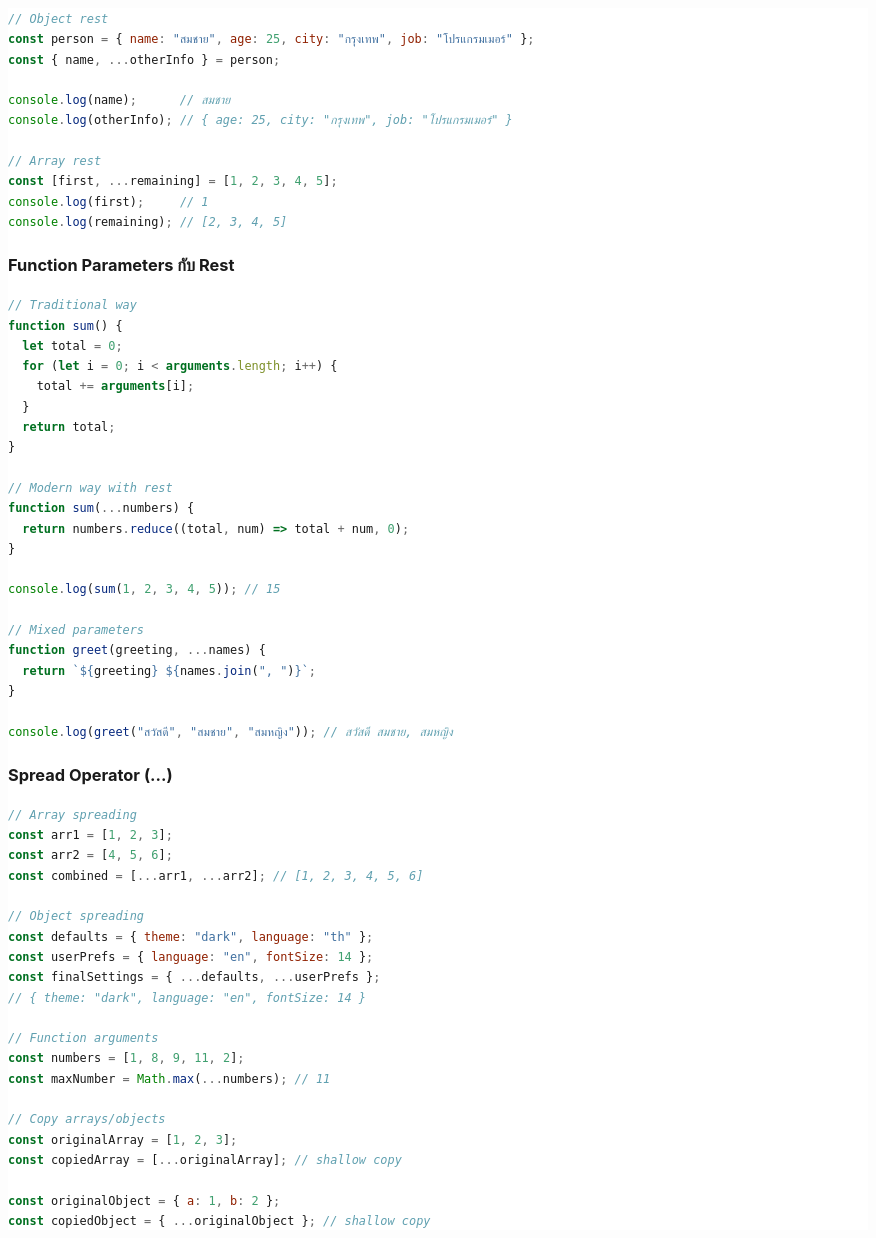 ```javascript
// Object rest
const person = { name: "สมชาย", age: 25, city: "กรุงเทพ", job: "โปรแกรมเมอร์" };
const { name, ...otherInfo } = person;

console.log(name);      // สมชาย
console.log(otherInfo); // { age: 25, city: "กรุงเทพ", job: "โปรแกรมเมอร์" }

// Array rest
const [first, ...remaining] = [1, 2, 3, 4, 5];
console.log(first);     // 1
console.log(remaining); // [2, 3, 4, 5]
```

### Function Parameters กับ Rest
```javascript
// Traditional way
function sum() {
  let total = 0;
  for (let i = 0; i < arguments.length; i++) {
    total += arguments[i];
  }
  return total;
}

// Modern way with rest
function sum(...numbers) {
  return numbers.reduce((total, num) => total + num, 0);
}

console.log(sum(1, 2, 3, 4, 5)); // 15

// Mixed parameters
function greet(greeting, ...names) {
  return `${greeting} ${names.join(", ")}`;
}

console.log(greet("สวัสดี", "สมชาย", "สมหญิง")); // สวัสดี สมชาย, สมหญิง
```

### Spread Operator (...)
```javascript
// Array spreading
const arr1 = [1, 2, 3];
const arr2 = [4, 5, 6];
const combined = [...arr1, ...arr2]; // [1, 2, 3, 4, 5, 6]

// Object spreading
const defaults = { theme: "dark", language: "th" };
const userPrefs = { language: "en", fontSize: 14 };
const finalSettings = { ...defaults, ...userPrefs };
// { theme: "dark", language: "en", fontSize: 14 }

// Function arguments
const numbers = [1, 8, 9, 11, 2];
const maxNumber = Math.max(...numbers); // 11

// Copy arrays/objects
const originalArray = [1, 2, 3];
const copiedArray = [...originalArray]; // shallow copy

const originalObject = { a: 1, b: 2 };
const copiedObject = { ...originalObject }; // shallow copy
```
